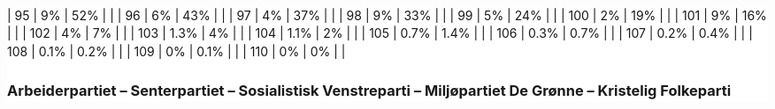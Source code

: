 | 95 | 9% | 52% |  |
| 96 | 6% | 43% |  |
| 97 | 4% | 37% |  |
| 98 | 9% | 33% |  |
| 99 | 5% | 24% |  |
| 100 | 2% | 19% |  |
| 101 | 9% | 16% |  |
| 102 | 4% | 7% |  |
| 103 | 1.3% | 4% |  |
| 104 | 1.1% | 2% |  |
| 105 | 0.7% | 1.4% |  |
| 106 | 0.3% | 0.7% |  |
| 107 | 0.2% | 0.4% |  |
| 108 | 0.1% | 0.2% |  |
| 109 | 0% | 0.1% |  |
| 110 | 0% | 0% |  |

### Arbeiderpartiet – Senterpartiet – Sosialistisk Venstreparti – Miljøpartiet De Grønne – Kristelig Folkeparti

